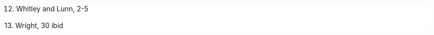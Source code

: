    12. Whitley and Lunn, 2-5
  </p>
  <p>
   13. Wright, 30 ibid
   <b>
   </b>
  </p>

</font>
 
</body>
